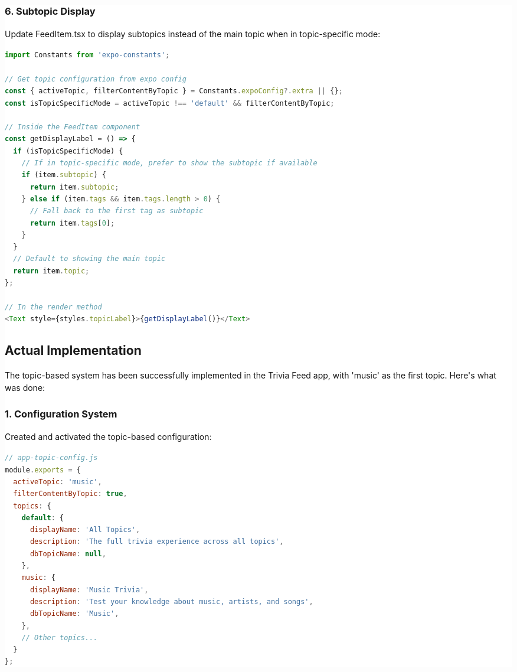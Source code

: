 ### 6. Subtopic Display

Update FeedItem.tsx to display subtopics instead of the main topic when in topic-specific mode:

```typescript
import Constants from 'expo-constants';

// Get topic configuration from expo config
const { activeTopic, filterContentByTopic } = Constants.expoConfig?.extra || {};
const isTopicSpecificMode = activeTopic !== 'default' && filterContentByTopic;

// Inside the FeedItem component
const getDisplayLabel = () => {
  if (isTopicSpecificMode) {
    // If in topic-specific mode, prefer to show the subtopic if available
    if (item.subtopic) {
      return item.subtopic;
    } else if (item.tags && item.tags.length > 0) {
      // Fall back to the first tag as subtopic
      return item.tags[0];
    }
  }
  // Default to showing the main topic
  return item.topic;
};

// In the render method
<Text style={styles.topicLabel}>{getDisplayLabel()}</Text>
```

## Actual Implementation

The topic-based system has been successfully implemented in the Trivia Feed app, with 'music' as the first topic. Here's what was done:

### 1. Configuration System

Created and activated the topic-based configuration:

```javascript
// app-topic-config.js
module.exports = {
  activeTopic: 'music',
  filterContentByTopic: true,
  topics: {
    default: {
      displayName: 'All Topics',
      description: 'The full trivia experience across all topics',
      dbTopicName: null,
    },
    music: {
      displayName: 'Music Trivia',
      description: 'Test your knowledge about music, artists, and songs',
      dbTopicName: 'Music',
    },
    // Other topics...
  }
};
```
